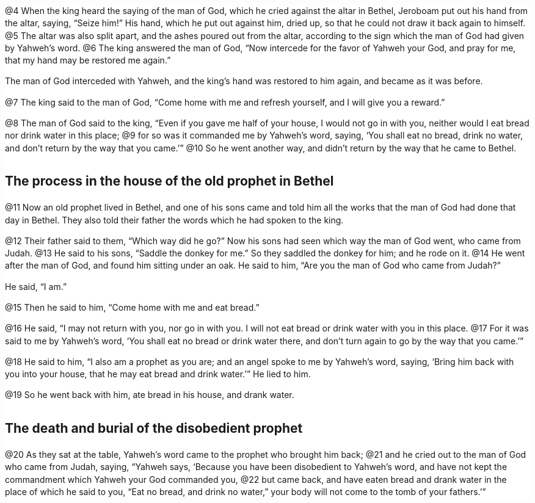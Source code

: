 @4 When the king heard the saying of the man of God, which he cried against the altar in Bethel, Jeroboam put out his hand from the altar, saying, “Seize him!” His hand, which he put out against him, dried up, so that he could not draw it back again to himself. 
@5 The altar was also split apart, and the ashes poured out from the altar, according to the sign which the man of God had given by Yahweh’s word. 
@6 The king answered the man of God, “Now intercede for the favor of Yahweh your God, and pray for me, that my hand may be restored me again.” 

The man of God interceded with Yahweh, and the king’s hand was restored to him again, and became as it was before. 

@7 The king said to the man of God, “Come home with me and refresh yourself, and I will give you a reward.” 

@8 The man of God said to the king, “Even if you gave me half of your house, I would not go in with you, neither would I eat bread nor drink water in this place; 
@9 for so was it commanded me by Yahweh’s word, saying, ‘You shall eat no bread, drink no water, and don’t return by the way that you came.’” 
@10 So he went another way, and didn’t return by the way that he came to Bethel.

## The process in the house of the old prophet in Bethel
@11 Now an old prophet lived in Bethel, and one of his sons came and told him all the works that the man of God had done that day in Bethel. They also told their father the words which he had spoken to the king. 

@12 Their father said to them, “Which way did he go?” Now his sons had seen which way the man of God went, who came from Judah. 
@13 He said to his sons, “Saddle the donkey for me.” So they saddled the donkey for him; and he rode on it. 
@14 He went after the man of God, and found him sitting under an oak. He said to him, “Are you the man of God who came from Judah?” 

He said, “I am.” 

@15 Then he said to him, “Come home with me and eat bread.” 

@16 He said, “I may not return with you, nor go in with you. I will not eat bread or drink water with you in this place. 
@17 For it was said to me by Yahweh’s word, ‘You shall eat no bread or drink water there, and don’t turn again to go by the way that you came.’” 

@18 He said to him, “I also am a prophet as you are; and an angel spoke to me by Yahweh’s word, saying, ‘Bring him back with you into your house, that he may eat bread and drink water.’” He lied to him. 

@19 So he went back with him, ate bread in his house, and drank water.

## The death and burial of the disobedient prophet
@20 As they sat at the table, Yahweh’s word came to the prophet who brought him back; 
@21 and he cried out to the man of God who came from Judah, saying, “Yahweh says, ‘Because you have been disobedient to Yahweh’s word, and have not kept the commandment which Yahweh your God commanded you, 
@22 but came back, and have eaten bread and drank water in the place of which he said to you, “Eat no bread, and drink no water,” your body will not come to the tomb of your fathers.’” 
